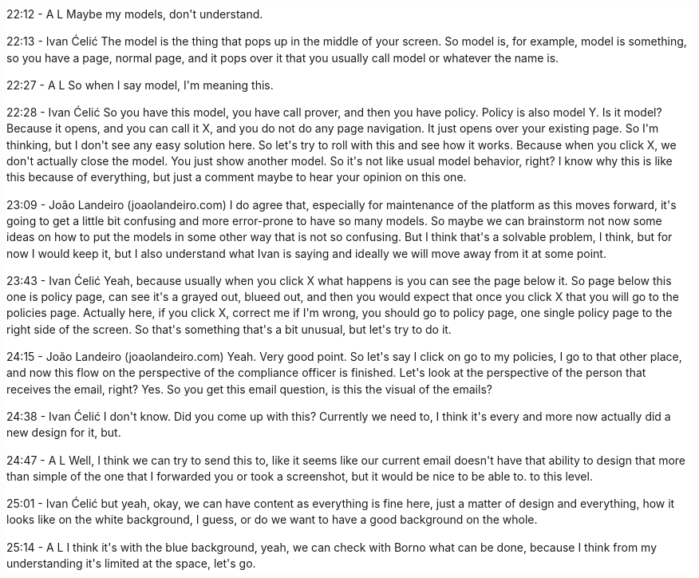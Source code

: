 22:12 - A L
  Maybe my models, don't understand.

22:13 - Ivan Ćelić
  The model is the thing that pops up in the middle of your screen. So model is, for example, model is something, so you have a page, normal page, and it pops over it that you usually call model or whatever the name is.

22:27 - A L
  So when I say model, I'm meaning this.

22:28 - Ivan Ćelić
  So you have this model, you have call prover, and then you have policy. Policy is also model Y. Is it model?  Because it opens, and you can call it X, and you do not do any page navigation. It just opens over your existing page.  So I'm thinking, but I don't see any easy solution here. So let's try to roll with this and see how it works.  Because when you click X, we don't actually close the model. You just show another model. So it's not like usual model behavior, right?  I know why this is like this because of everything, but just a comment maybe to hear your opinion on this one.

23:09 - João Landeiro (joaolandeiro.com)
  I do agree that, especially for maintenance of the platform as this moves forward, it's going to get a little bit confusing and more error-prone to have so many models.  So maybe we can brainstorm not now some ideas on how to put the models in some other way that is not so confusing.  But I think that's a solvable problem, I think, but for now I would keep it, but I also understand what Ivan is saying and ideally we will move away from it at some point.

23:43 - Ivan Ćelić
  Yeah, because usually when you click X what happens is you can see the page below it. So page below this one is policy page, can see it's a grayed out, blueed out, and then you would expect that once you click X that you will go to the policies page.  Actually here, if you click X, correct me if I'm wrong, you should go to policy page, one single policy page to the right side of the screen.  So that's something that's a bit unusual, but let's try to do it.

24:15 - João Landeiro (joaolandeiro.com)
  Yeah. Very good point. So let's say I click on go to my policies, I go to that other place, and now this flow on the perspective of the compliance officer is finished.  Let's look at the perspective of the person that receives the email, right? Yes. So you get this email question, is this the visual of the emails?

24:38 - Ivan Ćelić
  I don't know. Did you come up with this? Currently we need to, I think it's every and more now actually did a new design for it, but.

24:47 - A L
  Well, I think we can try to send this to, like it seems like our current email doesn't have that ability to design that more than simple of the one that I forwarded you or took a screenshot, but it would be nice to be able to.  to this level.

25:01 - Ivan Ćelić
  but yeah, okay, we can have content as everything is fine here, just a matter of design and everything, how it looks like on the white background, I guess, or do we want to have a good background on the whole.

25:14 - A L
  I think it's with the blue background, yeah, we can check with Borno what can be done, because I think from my understanding it's limited at the space, let's go.
